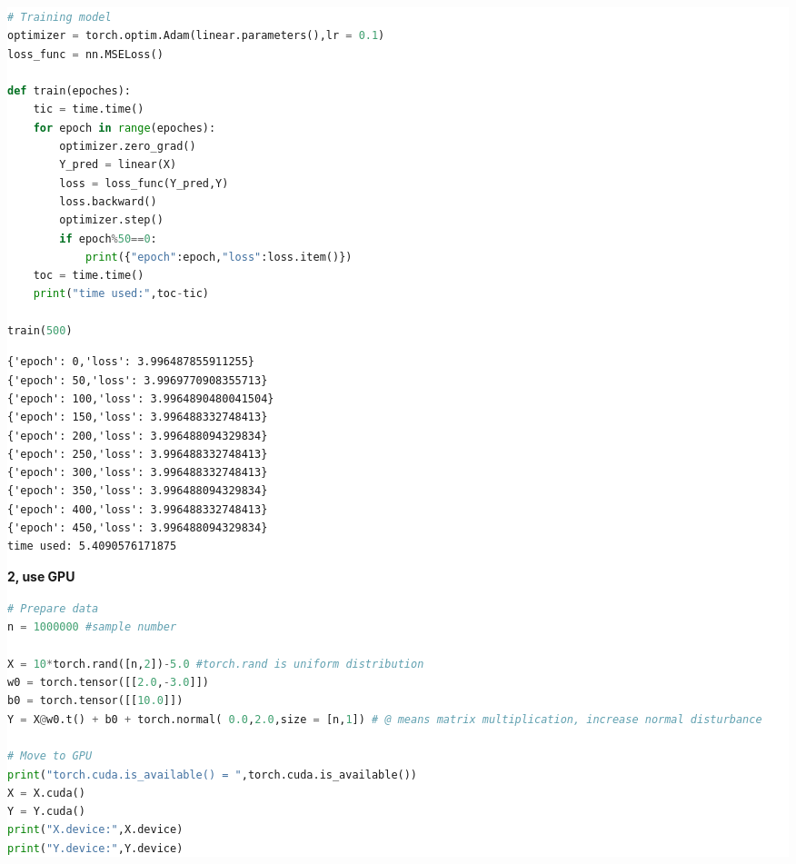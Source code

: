 ```python
# Training model
optimizer = torch.optim.Adam(linear.parameters(),lr = 0.1)
loss_func = nn.MSELoss()

def train(epoches):
    tic = time.time()
    for epoch in range(epoches):
        optimizer.zero_grad()
        Y_pred = linear(X)
        loss = loss_func(Y_pred,Y)
        loss.backward()
        optimizer.step()
        if epoch%50==0:
            print({"epoch":epoch,"loss":loss.item()})
    toc = time.time()
    print("time used:",toc-tic)

train(500)
```

```
{'epoch': 0,'loss': 3.996487855911255}
{'epoch': 50,'loss': 3.9969770908355713}
{'epoch': 100,'loss': 3.9964890480041504}
{'epoch': 150,'loss': 3.996488332748413}
{'epoch': 200,'loss': 3.996488094329834}
{'epoch': 250,'loss': 3.996488332748413}
{'epoch': 300,'loss': 3.996488332748413}
{'epoch': 350,'loss': 3.996488094329834}
{'epoch': 400,'loss': 3.996488332748413}
{'epoch': 450,'loss': 3.996488094329834}
time used: 5.4090576171875
```




**2, use GPU**

```python
# Prepare data
n = 1000000 #sample number

X = 10*torch.rand([n,2])-5.0 #torch.rand is uniform distribution
w0 = torch.tensor([[2.0,-3.0]])
b0 = torch.tensor([[10.0]])
Y = X@w0.t() + b0 + torch.normal( 0.0,2.0,size = [n,1]) # @ means matrix multiplication, increase normal disturbance

# Move to GPU
print("torch.cuda.is_available() = ",torch.cuda.is_available())
X = X.cuda()
Y = Y.cuda()
print("X.device:",X.device)
print("Y.device:",Y.device)
```
